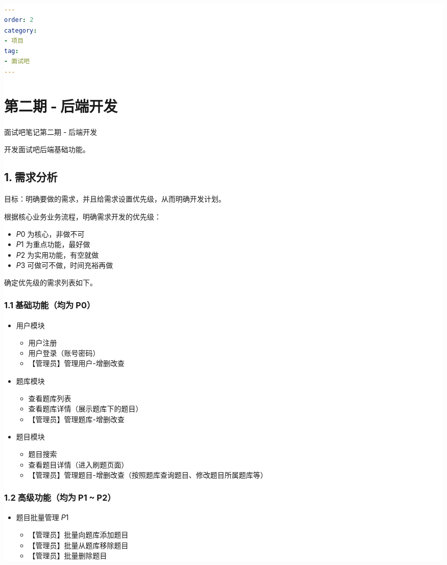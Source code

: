 ```yaml
---
order: 2
category: 
- 项目
tag: 
- 面试吧
---
```


# 第二期 - 后端开发

面试吧笔记第二期 - 后端开发

开发面试吧后端基础功能。



## 1. 需求分析

目标：明确要做的需求，并且给需求设置优先级，从而明确开发计划。

根据核心业务业务流程，明确需求开发的优先级：
- $P0$ 为核心，非做不可
- $P1$ 为重点功能，最好做
- $P2$ 为实用功能，有空就做
- $P3$ 可做可不做，时间充裕再做

确定优先级的需求列表如下。

### 1.1 基础功能（均为 P0）

- 用户模块
  - 用户注册
  - 用户登录（账号密码）
  - 【管理员】管理用户-增删改查

- 题库模块
  - 查看题库列表
  - 查看题库详情（展示题库下的题目）
  - 【管理员】管理题库-增删改查

- 题目模块
  - 题目搜索
  - 查看题目详情（进入刷题页面）
  - 【管理员】管理题目-增删改查（按照题库查询题目、修改题目所属题库等）

### 1.2 高级功能（均为 P1 ~ P2）

- 题目批量管理 $P1$

  - 【管理员】批量向题库添加题目
  - 【管理员】批量从题库移除题目
  - 【管理员】批量删除题目
